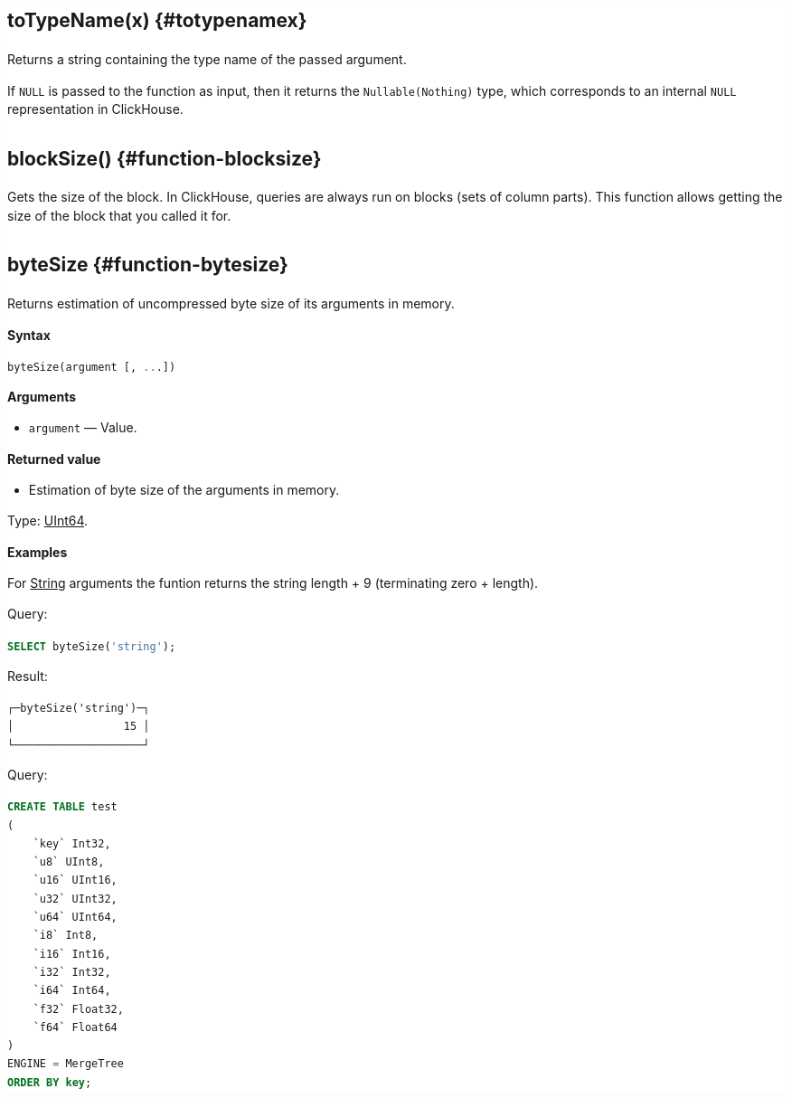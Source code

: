 ## toTypeName(x) {#totypenamex}

Returns a string containing the type name of the passed argument.

If `NULL` is passed to the function as input, then it returns the `Nullable(Nothing)` type, which corresponds to an internal `NULL` representation in ClickHouse.

## blockSize() {#function-blocksize}

Gets the size of the block.
In ClickHouse, queries are always run on blocks (sets of column parts). This function allows getting the size of the block that you called it for.

## byteSize {#function-bytesize}

Returns estimation of uncompressed byte size of its arguments in memory.

**Syntax**

```sql
byteSize(argument [, ...])
```

**Arguments**

-   `argument` — Value.

**Returned value**

-   Estimation of byte size of the arguments in memory.

Type: [UInt64](../../sql-reference/data-types/int-uint.md).

**Examples**

For [String](../../sql-reference/data-types/string.md) arguments the funtion returns the string length + 9 (terminating zero + length).

Query:

```sql
SELECT byteSize('string');
```

Result:

```text
┌─byteSize('string')─┐
│                 15 │
└────────────────────┘
```

Query:

```sql
CREATE TABLE test
(
    `key` Int32,
    `u8` UInt8,
    `u16` UInt16,
    `u32` UInt32,
    `u64` UInt64,
    `i8` Int8,
    `i16` Int16,
    `i32` Int32,
    `i64` Int64,
    `f32` Float32,
    `f64` Float64
)
ENGINE = MergeTree
ORDER BY key;
```